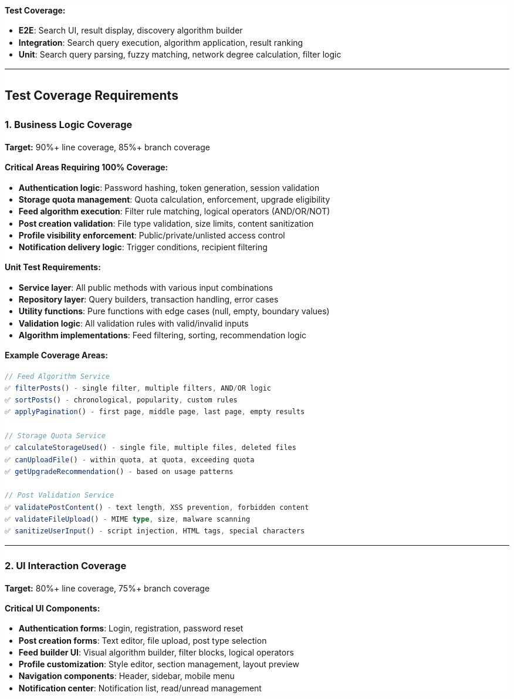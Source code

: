 **Test Coverage:**
- **E2E**: Search UI, result display, discovery algorithm builder
- **Integration**: Search query execution, algorithm application, result ranking
- **Unit**: Search query parsing, fuzzy matching, network degree calculation, filter logic

---

## Test Coverage Requirements

### 1. Business Logic Coverage

**Target:** 90%+ line coverage, 85%+ branch coverage

**Critical Areas Requiring 100% Coverage:**
- **Authentication logic**: Password hashing, token generation, session validation
- **Storage quota management**: Quota calculation, enforcement, upgrade eligibility
- **Feed algorithm execution**: Filter rule matching, logical operators (AND/OR/NOT)
- **Post creation validation**: File type validation, size limits, content sanitization
- **Profile visibility enforcement**: Public/private/unlisted access control
- **Notification delivery logic**: Trigger conditions, recipient filtering

**Unit Test Requirements:**
- **Service layer**: All public methods with various input combinations
- **Repository layer**: Query builders, transaction handling, error cases
- **Utility functions**: Pure functions with edge cases (null, empty, boundary values)
- **Validation logic**: All validation rules with valid/invalid inputs
- **Algorithm implementations**: Feed filtering, sorting, recommendation logic

**Example Coverage Areas:**
```typescript
// Feed Algorithm Service
✅ filterPosts() - single filter, multiple filters, AND/OR logic
✅ sortPosts() - chronological, popularity, custom rules
✅ applyPagination() - first page, middle page, last page, empty results

// Storage Quota Service
✅ calculateStorageUsed() - single file, multiple files, deleted files
✅ canUploadFile() - within quota, at quota, exceeding quota
✅ getUpgradeRecommendation() - based on usage patterns

// Post Validation Service
✅ validatePostContent() - text length, XSS prevention, forbidden content
✅ validateFileUpload() - MIME type, size, malware scanning
✅ sanitizeUserInput() - script injection, HTML tags, special characters
```

---

### 2. UI Interaction Coverage

**Target:** 80%+ line coverage, 75%+ branch coverage

**Critical UI Components:**
- **Authentication forms**: Login, registration, password reset
- **Post creation forms**: Text editor, file upload, post type selection
- **Feed builder UI**: Visual algorithm builder, filter blocks, logical operators
- **Profile customization**: Style editor, section management, layout preview
- **Navigation components**: Header, sidebar, mobile menu
- **Notification center**: Notification list, read/unread management
